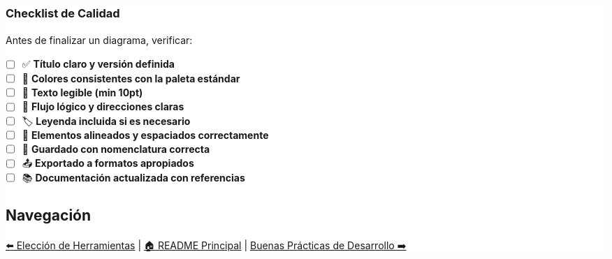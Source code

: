 ### Checklist de Calidad

Antes de finalizar un diagrama, verificar:

- [ ] ✅ **Título claro y versión definida**
- [ ] 🎨 **Colores consistentes con la paleta estándar**
- [ ] 📝 **Texto legible (min 10pt)**
- [ ] 🔄 **Flujo lógico y direcciones claras**
- [ ] 🏷️ **Leyenda incluida si es necesario**
- [ ] 📐 **Elementos alineados y espaciados correctamente**
- [ ] 💾 **Guardado con nomenclatura correcta**
- [ ] 📤 **Exportado a formatos apropiados**
- [ ] 📚 **Documentación actualizada con referencias**

## Navegación

[⬅️ Elección de Herramientas](./eleccion-herramientas.md) |
[🏠 README Principal](../../README.md) |
[Buenas Prácticas de Desarrollo ➡️](./buenas-practicas-desarrollo.md)
